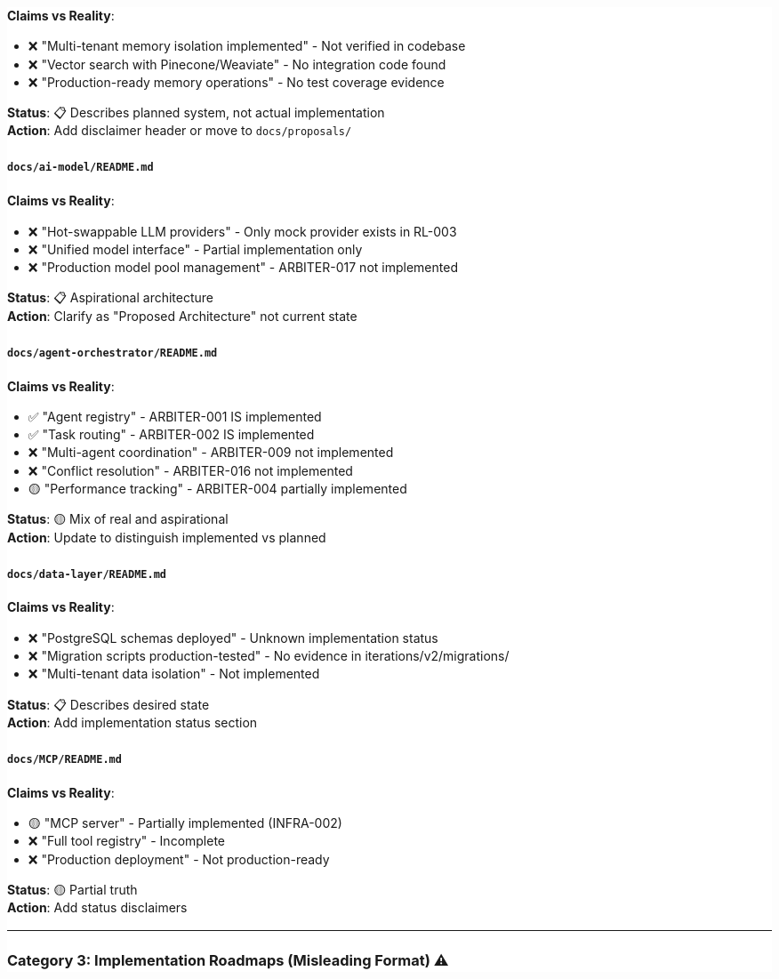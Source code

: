 **Claims vs Reality**:

- ❌ "Multi-tenant memory isolation implemented" - Not verified in codebase
- ❌ "Vector search with Pinecone/Weaviate" - No integration code found
- ❌ "Production-ready memory operations" - No test coverage evidence

**Status**: 📋 Describes planned system, not actual implementation  
**Action**: Add disclaimer header or move to `docs/proposals/`

#### `docs/ai-model/README.md`

**Claims vs Reality**:

- ❌ "Hot-swappable LLM providers" - Only mock provider exists in RL-003
- ❌ "Unified model interface" - Partial implementation only
- ❌ "Production model pool management" - ARBITER-017 not implemented

**Status**: 📋 Aspirational architecture  
**Action**: Clarify as "Proposed Architecture" not current state

#### `docs/agent-orchestrator/README.md`

**Claims vs Reality**:

- ✅ "Agent registry" - ARBITER-001 IS implemented
- ✅ "Task routing" - ARBITER-002 IS implemented
- ❌ "Multi-agent coordination" - ARBITER-009 not implemented
- ❌ "Conflict resolution" - ARBITER-016 not implemented
- 🟡 "Performance tracking" - ARBITER-004 partially implemented

**Status**: 🟡 Mix of real and aspirational  
**Action**: Update to distinguish implemented vs planned

#### `docs/data-layer/README.md`

**Claims vs Reality**:

- ❌ "PostgreSQL schemas deployed" - Unknown implementation status
- ❌ "Migration scripts production-tested" - No evidence in iterations/v2/migrations/
- ❌ "Multi-tenant data isolation" - Not implemented

**Status**: 📋 Describes desired state  
**Action**: Add implementation status section

#### `docs/MCP/README.md`

**Claims vs Reality**:

- 🟡 "MCP server" - Partially implemented (INFRA-002)
- ❌ "Full tool registry" - Incomplete
- ❌ "Production deployment" - Not production-ready

**Status**: 🟡 Partial truth  
**Action**: Add status disclaimers

---

### Category 3: Implementation Roadmaps (Misleading Format) ⚠️
